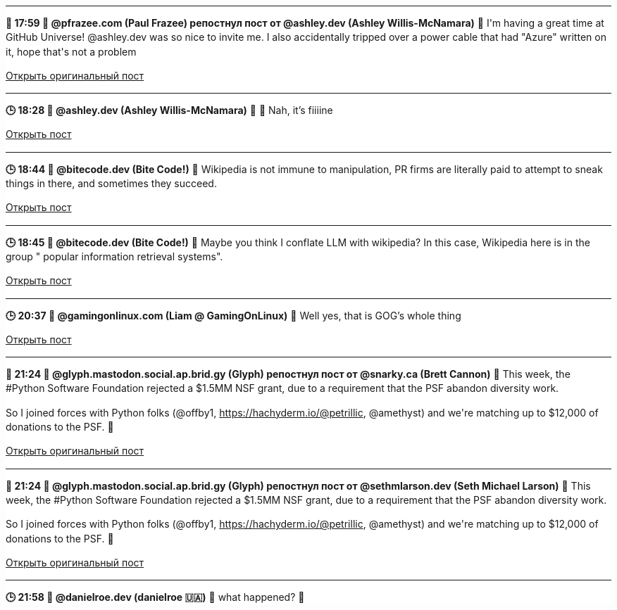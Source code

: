 ----
**🔄 17:59 👤 @pfrazee.com (Paul Frazee) репостнул пост от @ashley.dev (Ashley Willis-McNamara)**
💬 I'm having a great time at GitHub Universe! @ashley.dev was so nice to invite me. I also accidentally tripped over a power cable that had "Azure" written on it, hope that's not a problem

[Открыть оригинальный пост](https://bsky.app/profile/pfrazee.com/post/3m4dzlsyrbc2p)

----
**🕒 18:28 👤 @ashley.dev (Ashley Willis-McNamara)**
💬 👀 Nah, it’s fiiiine

[Открыть пост](https://bsky.app/profile/ashley.dev/post/3m4e37l4aqc2c)

----
**🕒 18:44 👤 @bitecode.dev (Bite Code!)**
💬 Wikipedia is not immune to manipulation, PR firms are literally paid to attempt to sneak things in there, and sometimes they succeed.

[Открыть пост](https://bsky.app/profile/bitecode.dev/post/3m4e44q2nkk2e)

----
**🕒 18:45 👤 @bitecode.dev (Bite Code!)**
💬 Maybe you think I conflate LLM with wikipedia? In this case, Wikipedia here is in the group " popular information retrieval systems".

[Открыть пост](https://bsky.app/profile/bitecode.dev/post/3m4e46oymt22e)

----
**🕒 20:37 👤 @gamingonlinux.com (Liam @ GamingOnLinux)**
💬 Well yes, that is GOG’s whole thing

[Открыть пост](https://bsky.app/profile/gamingonlinux.com/post/3m4ecguip722o)

----
**🔄 21:24 👤 @glyph.mastodon.social.ap.brid.gy (Glyph) репостнул пост от @snarky.ca (Brett Cannon)**
💬 This week, the #Python Software Foundation rejected a $1.5MM NSF grant, due to a requirement that the PSF abandon diversity work.

So I joined forces with Python folks (@offby1, https://hachyderm.io/@petrillic, @amethyst) and we're matching up to $12,000 of donations to the PSF. 🧵

[Открыть оригинальный пост](https://bsky.app/profile/glyph.mastodon.social.ap.brid.gy/post/3m4ef3tyuvvl2)

----
**🔄 21:24 👤 @glyph.mastodon.social.ap.brid.gy (Glyph) репостнул пост от @sethmlarson.dev (Seth Michael Larson)**
💬 This week, the #Python Software Foundation rejected a $1.5MM NSF grant, due to a requirement that the PSF abandon diversity work.

So I joined forces with Python folks (@offby1, https://hachyderm.io/@petrillic, @amethyst) and we're matching up to $12,000 of donations to the PSF. 🧵

[Открыть оригинальный пост](https://bsky.app/profile/glyph.mastodon.social.ap.brid.gy/post/3m4ef3tyuvvl2)

----
**🕒 21:58 👤 @danielroe.dev (danielroe 🇺🇦)**
💬 what happened? 👀
